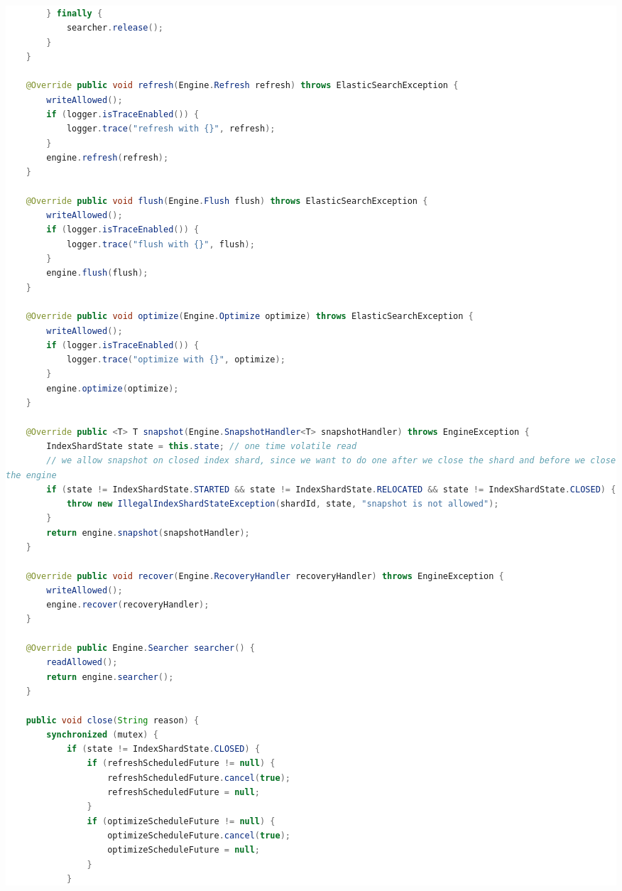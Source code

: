 ```java
        } finally {
            searcher.release();
        }
    }

    @Override public void refresh(Engine.Refresh refresh) throws ElasticSearchException {
        writeAllowed();
        if (logger.isTraceEnabled()) {
            logger.trace("refresh with {}", refresh);
        }
        engine.refresh(refresh);
    }

    @Override public void flush(Engine.Flush flush) throws ElasticSearchException {
        writeAllowed();
        if (logger.isTraceEnabled()) {
            logger.trace("flush with {}", flush);
        }
        engine.flush(flush);
    }

    @Override public void optimize(Engine.Optimize optimize) throws ElasticSearchException {
        writeAllowed();
        if (logger.isTraceEnabled()) {
            logger.trace("optimize with {}", optimize);
        }
        engine.optimize(optimize);
    }

    @Override public <T> T snapshot(Engine.SnapshotHandler<T> snapshotHandler) throws EngineException {
        IndexShardState state = this.state; // one time volatile read
        // we allow snapshot on closed index shard, since we want to do one after we close the shard and before we close the engine
        if (state != IndexShardState.STARTED && state != IndexShardState.RELOCATED && state != IndexShardState.CLOSED) {
            throw new IllegalIndexShardStateException(shardId, state, "snapshot is not allowed");
        }
        return engine.snapshot(snapshotHandler);
    }

    @Override public void recover(Engine.RecoveryHandler recoveryHandler) throws EngineException {
        writeAllowed();
        engine.recover(recoveryHandler);
    }

    @Override public Engine.Searcher searcher() {
        readAllowed();
        return engine.searcher();
    }

    public void close(String reason) {
        synchronized (mutex) {
            if (state != IndexShardState.CLOSED) {
                if (refreshScheduledFuture != null) {
                    refreshScheduledFuture.cancel(true);
                    refreshScheduledFuture = null;
                }
                if (optimizeScheduleFuture != null) {
                    optimizeScheduleFuture.cancel(true);
                    optimizeScheduleFuture = null;
                }
            }
```